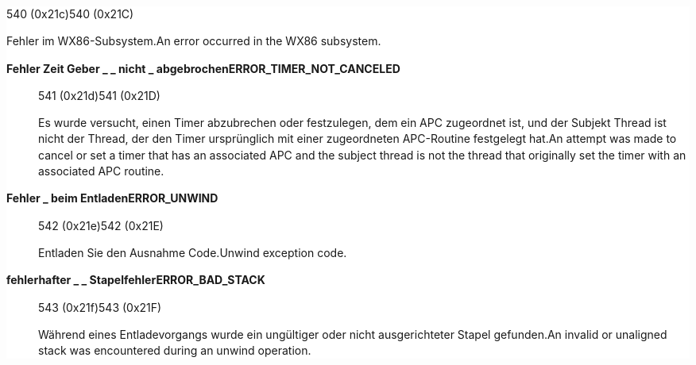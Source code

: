 <span data-ttu-id="d9ca0-131">540 (0x21c)</span><span class="sxs-lookup"><span data-stu-id="d9ca0-131">540 (0x21C)</span></span>
</dt> <dt>



<span data-ttu-id="d9ca0-132">Fehler im WX86-Subsystem.</span><span class="sxs-lookup"><span data-stu-id="d9ca0-132">An error occurred in the WX86 subsystem.</span></span>


</dt> </dl> </dd> <dt>

<span data-ttu-id="d9ca0-133"><span id="ERROR_TIMER_NOT_CANCELED"></span><span id="error_timer_not_canceled"></span>**Fehler Zeit Geber \_ \_ nicht \_ abgebrochen**</span><span class="sxs-lookup"><span data-stu-id="d9ca0-133"><span id="ERROR_TIMER_NOT_CANCELED"></span><span id="error_timer_not_canceled"></span>**ERROR\_TIMER\_NOT\_CANCELED**</span></span>
</dt> <dd> <dl> <dt>

<span data-ttu-id="d9ca0-134">541 (0x21d)</span><span class="sxs-lookup"><span data-stu-id="d9ca0-134">541 (0x21D)</span></span>
</dt> <dt>



<span data-ttu-id="d9ca0-135">Es wurde versucht, einen Timer abzubrechen oder festzulegen, dem ein APC zugeordnet ist, und der Subjekt Thread ist nicht der Thread, der den Timer ursprünglich mit einer zugeordneten APC-Routine festgelegt hat.</span><span class="sxs-lookup"><span data-stu-id="d9ca0-135">An attempt was made to cancel or set a timer that has an associated APC and the subject thread is not the thread that originally set the timer with an associated APC routine.</span></span>


</dt> </dl> </dd> <dt>

<span data-ttu-id="d9ca0-136"><span id="ERROR_UNWIND"></span><span id="error_unwind"></span>**Fehler \_ beim Entladen**</span><span class="sxs-lookup"><span data-stu-id="d9ca0-136"><span id="ERROR_UNWIND"></span><span id="error_unwind"></span>**ERROR\_UNWIND**</span></span>
</dt> <dd> <dl> <dt>

<span data-ttu-id="d9ca0-137">542 (0x21e)</span><span class="sxs-lookup"><span data-stu-id="d9ca0-137">542 (0x21E)</span></span>
</dt> <dt>



<span data-ttu-id="d9ca0-138">Entladen Sie den Ausnahme Code.</span><span class="sxs-lookup"><span data-stu-id="d9ca0-138">Unwind exception code.</span></span>


</dt> </dl> </dd> <dt>

<span data-ttu-id="d9ca0-139"><span id="ERROR_BAD_STACK"></span><span id="error_bad_stack"></span>**fehlerhafter \_ \_ Stapelfehler**</span><span class="sxs-lookup"><span data-stu-id="d9ca0-139"><span id="ERROR_BAD_STACK"></span><span id="error_bad_stack"></span>**ERROR\_BAD\_STACK**</span></span>
</dt> <dd> <dl> <dt>

<span data-ttu-id="d9ca0-140">543 (0x21f)</span><span class="sxs-lookup"><span data-stu-id="d9ca0-140">543 (0x21F)</span></span>
</dt> <dt>



<span data-ttu-id="d9ca0-141">Während eines Entladevorgangs wurde ein ungültiger oder nicht ausgerichteter Stapel gefunden.</span><span class="sxs-lookup"><span data-stu-id="d9ca0-141">An invalid or unaligned stack was encountered during an unwind operation.</span></span>
